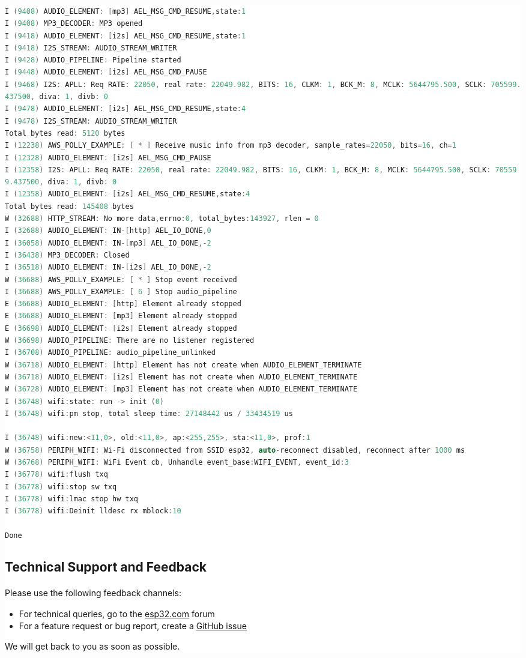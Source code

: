 ```c
I (9408) AUDIO_ELEMENT: [mp3] AEL_MSG_CMD_RESUME,state:1
I (9408) MP3_DECODER: MP3 opened
I (9418) AUDIO_ELEMENT: [i2s] AEL_MSG_CMD_RESUME,state:1
I (9418) I2S_STREAM: AUDIO_STREAM_WRITER
I (9428) AUDIO_PIPELINE: Pipeline started
I (9448) AUDIO_ELEMENT: [i2s] AEL_MSG_CMD_PAUSE
I (9468) I2S: APLL: Req RATE: 22050, real rate: 22049.982, BITS: 16, CLKM: 1, BCK_M: 8, MCLK: 5644795.500, SCLK: 705599.437500, diva: 1, divb: 0
I (9478) AUDIO_ELEMENT: [i2s] AEL_MSG_CMD_RESUME,state:4
I (9478) I2S_STREAM: AUDIO_STREAM_WRITER
Total bytes read: 5120 bytes
I (12238) AWS_POLLY_EXAMPLE: [ * ] Receive music info from mp3 decoder, sample_rates=22050, bits=16, ch=1
I (12328) AUDIO_ELEMENT: [i2s] AEL_MSG_CMD_PAUSE
I (12358) I2S: APLL: Req RATE: 22050, real rate: 22049.982, BITS: 16, CLKM: 1, BCK_M: 8, MCLK: 5644795.500, SCLK: 705599.437500, diva: 1, divb: 0
I (12358) AUDIO_ELEMENT: [i2s] AEL_MSG_CMD_RESUME,state:4
Total bytes read: 145408 bytes
W (32688) HTTP_STREAM: No more data,errno:0, total_bytes:143927, rlen = 0
I (32688) AUDIO_ELEMENT: IN-[http] AEL_IO_DONE,0
I (36058) AUDIO_ELEMENT: IN-[mp3] AEL_IO_DONE,-2
I (36438) MP3_DECODER: Closed
I (36518) AUDIO_ELEMENT: IN-[i2s] AEL_IO_DONE,-2
W (36688) AWS_POLLY_EXAMPLE: [ * ] Stop event received
I (36688) AWS_POLLY_EXAMPLE: [ 6 ] Stop audio_pipeline
E (36688) AUDIO_ELEMENT: [http] Element already stopped
E (36688) AUDIO_ELEMENT: [mp3] Element already stopped
E (36698) AUDIO_ELEMENT: [i2s] Element already stopped
W (36698) AUDIO_PIPELINE: There are no listener registered
I (36708) AUDIO_PIPELINE: audio_pipeline_unlinked
W (36718) AUDIO_ELEMENT: [http] Element has not create when AUDIO_ELEMENT_TERMINATE
W (36718) AUDIO_ELEMENT: [i2s] Element has not create when AUDIO_ELEMENT_TERMINATE
W (36728) AUDIO_ELEMENT: [mp3] Element has not create when AUDIO_ELEMENT_TERMINATE
I (36748) wifi:state: run -> init (0)
I (36748) wifi:pm stop, total sleep time: 27148442 us / 33434519 us

I (36748) wifi:new:<11,0>, old:<11,0>, ap:<255,255>, sta:<11,0>, prof:1
W (36758) PERIPH_WIFI: Wi-Fi disconnected from SSID esp32, auto-reconnect disabled, reconnect after 1000 ms
W (36768) PERIPH_WIFI: WiFi Event cb, Unhandle event_base:WIFI_EVENT, event_id:3
I (36778) wifi:flush txq
I (36778) wifi:stop sw txq
I (36778) wifi:lmac stop hw txq
I (36778) wifi:Deinit lldesc rx mblock:10

Done

```


## Technical Support and Feedback
Please use the following feedback channels:

* For technical queries, go to the [esp32.com](https://esp32.com/viewforum.php?f=20) forum
* For a feature request or bug report, create a [GitHub issue](https://github.com/espressif/esp-adf/issues)

We will get back to you as soon as possible.
